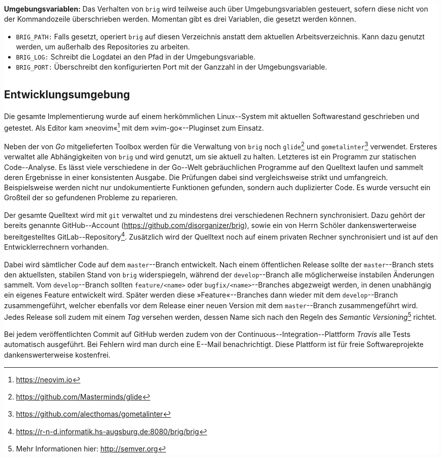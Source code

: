 **Umgebungsvariablen:** Das Verhalten von ``brig`` wird teilweise auch über
Umgebungsvariablen gesteuert, sofern diese nicht von der Kommandozeile
überschrieben werden. Momentan gibt es drei Variablen, die gesetzt werden
können.

* ``BRIG_PATH:`` Falls gesetzt, operiert ``brig`` auf diesen Verzeichnis anstatt
  dem aktuellen Arbeitsverzeichnis. Kann dazu genutzt werden, um außerhalb des Repositories
  zu arbeiten.
* ``BRIG_LOG:`` Schreibt die Logdatei an den Pfad in der Umgebungsvariable.
* ``BRIG_PORT:`` Überschreibt den konfigurierten Port mit der Ganzzahl in der Umgebungsvariable.

## Entwicklungsumgebung

Die gesamte Implementierung wurde auf einem herkömmlichen Linux--System mit
aktuellen Softwarestand geschrieben und getestet.
Als Editor kam »neovim«[^NEOVIM_LINK] mit dem »vim-go«--Pluginset zum Einsatz.

Neben der von *Go* mitgelieferten Toolbox werden für die Verwaltung von
``brig`` noch ``glide``[^GLIDE] und ``gometalinter``[^GOMETALINTER] verwendet. Ersteres
verwaltet alle Abhängigkeiten von ``brig`` und wird genutzt, um sie aktuell zu
halten. Letzteres ist ein Programm zur statischen Code--Analyse. Es lässt viele
verschiedene in der Go--Welt gebräuchlichen Programme auf den Quelltext laufen
und sammelt deren Ergebnisse in einer konsistenten Ausgabe. Die Prüfungen dabei
sind vergleichsweise strikt und umfangreich. Beispielsweise werden nicht nur
undokumentierte Funktionen gefunden, sondern auch duplizierter Code. Es wurde
versucht ein Großteil der so gefundenen Probleme zu reparieren.

[^NEOVIM_LINK]: <https://neovim.io>
[^GLIDE]: <https://github.com/Masterminds/glide>
[^GOMETALINTER]: <https://github.com/alecthomas/gometalinter>

Der gesamte Quelltext wird mit ``git`` verwaltet und zu mindestens drei
verschiedenen Rechnern synchronisiert. Dazu gehört der bereits genannte
GitHub--Account (<https://github.com/disorganizer/brig>), sowie ein von
Herrn Schöler dankenswerterweise bereitgestelltes GitLab--Repository[^GITLAB_BRIG].
Zusätzlich wird der Quelltext noch auf einem privaten Rechner synchronisiert und
ist auf den Entwicklerrechnern vorhanden.

[^GITLAB_BRIG]: <https://r-n-d.informatik.hs-augsburg.de:8080/brig/brig>

Dabei wird sämtlicher Code auf dem ``master``--Branch entwickelt.
Nach einem öffentlichen Release sollte der ``master``--Branch stets den
aktuellsten, stabilen Stand von ``brig`` widerspiegeln, während der ``develop``--Branch
alle möglicherweise instabilen Änderungen sammelt. Vom ``develop``--Branch sollten
``feature/<name>`` oder ``bugfix/<name>``--Branches abgezweigt werden, in denen unabhängig ein eigenes
Feature entwickelt wird. Später werden diese »Feature«--Branches dann wieder
mit dem ``develop``--Branch zusammengeführt, welcher ebenfalls vor dem Release
einer neuen Version mit dem ``master``--Branch zusammengeführt wird.
Jedes Release soll zudem mit einem *Tag* versehen werden, dessen Name sich
nach den Regeln des *Semantic Versioning*[^SEMVER_LINK] richtet.

[^SEMVER_LINK]: Mehr Informationen hier: <http://semver.org>

Bei jedem veröffentlichten Commit auf GitHub werden zudem von der
Continuous--Integration--Plattform *Travis* alle Tests automatisch ausgeführt.
Bei Fehlern wird man durch eine E--Mail benachrichtigt. Diese Plattform ist für
freie Softwareprojekte dankenswerterweise kostenfrei.

[^TRAVIS]: Siehe hier: <https://travis-ci.org/disorganizer/brig>


[^ECB_MODE]: So wurde beispielsweise der unsichere ECB--Betriebsmodus für Blockchiffren absichtlich weggelassen: <https://github.com/golang/go/issues/5597>
[^STILRICHT]: Siehe auch: <https://blog.golang.org/go-fmt-your-code>
[^MOBILE]: Siehe dazu: <https://golang.org/wiki/Mobile>
[^GOPKG]: <http://labix.org/gopkg.in>
[^VENDOR]: Eigenes Repository für verwendete Bibliotheken: <https://github.com/disorganizer/brig-vendor>
[^UPX]: Ein Packprogramm für Binärdateien. Mehr Informationen unter <http://upx.sourceforge.net>
[^CLOC]: <https://github.com/AlDanial/cloc>
[^EFFECTIVE_GO]: <https://golang.org/doc/effective_go.html>
[^BRIG_GODOC]: <https://godoc.org/github.com/disorganizer/brig>
[^EMBED]: Also eine Datenbank, die ohne eigenen Datenbankserver funktioniert.
[^BOLT_DB]: MIT--Lizensiert; Webseite: <https://github.com/boltdb/bolt>
[^PATRIE]: Auch Radix--Baum genannt. Speichert gemeinsame Präfixe nur einmal und eignet sich daher gut, um bei vielen Pfaden Speicher zu sparen.
[^FUSE_WIKI]: Siehe auch: <https://de.wikipedia.org/wiki/Filesystem_in_Userspace>
[^BAZIL_FUSE]: <https://github.com/bazil/fuse>
[^SYSCALL]: Siehe Wikipedia für eine Liste: <https://de.wikipedia.org/wiki/Liste_der_Linux-Systemaufrufe>
[^YAML]: <https://de.wikipedia.org/wiki/YAML>
[^XMPP]: <https://de.wikipedia.org/wiki/Extensible_Messaging_and_Presence_Protocol>
[^OTR]: <https://de.wikipedia.org/wiki/Off-the-Record_Messaging>
[^XMPP_IMPL]: Alte Implementierung: <https://github.com/disorganizer/brig/tree/253208a0651b8649d54b159024b2756319458b94/im>
[^MQTT]: <https://de.wikipedia.org/wiki/MQ_Telemetry_Transport>